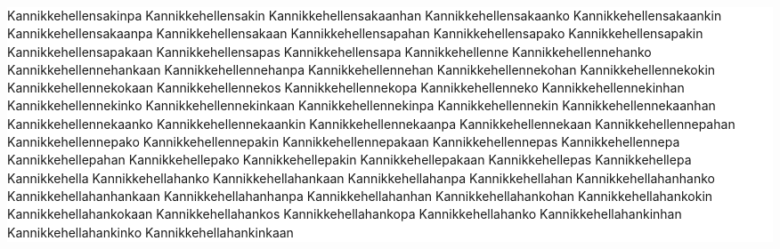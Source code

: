 Kannikkehellensakinpa
Kannikkehellensakin
Kannikkehellensakaanhan
Kannikkehellensakaanko
Kannikkehellensakaankin
Kannikkehellensakaanpa
Kannikkehellensakaan
Kannikkehellensapahan
Kannikkehellensapako
Kannikkehellensapakin
Kannikkehellensapakaan
Kannikkehellensapas
Kannikkehellensapa
Kannikkehellenne
Kannikkehellennehanko
Kannikkehellennehankaan
Kannikkehellennehanpa
Kannikkehellennehan
Kannikkehellennekohan
Kannikkehellennekokin
Kannikkehellennekokaan
Kannikkehellennekos
Kannikkehellennekopa
Kannikkehellenneko
Kannikkehellennekinhan
Kannikkehellennekinko
Kannikkehellennekinkaan
Kannikkehellennekinpa
Kannikkehellennekin
Kannikkehellennekaanhan
Kannikkehellennekaanko
Kannikkehellennekaankin
Kannikkehellennekaanpa
Kannikkehellennekaan
Kannikkehellennepahan
Kannikkehellennepako
Kannikkehellennepakin
Kannikkehellennepakaan
Kannikkehellennepas
Kannikkehellennepa
Kannikkehellepahan
Kannikkehellepako
Kannikkehellepakin
Kannikkehellepakaan
Kannikkehellepas
Kannikkehellepa
Kannikkehella
Kannikkehellahanko
Kannikkehellahankaan
Kannikkehellahanpa
Kannikkehellahan
Kannikkehellahanhanko
Kannikkehellahanhankaan
Kannikkehellahanhanpa
Kannikkehellahanhan
Kannikkehellahankohan
Kannikkehellahankokin
Kannikkehellahankokaan
Kannikkehellahankos
Kannikkehellahankopa
Kannikkehellahanko
Kannikkehellahankinhan
Kannikkehellahankinko
Kannikkehellahankinkaan